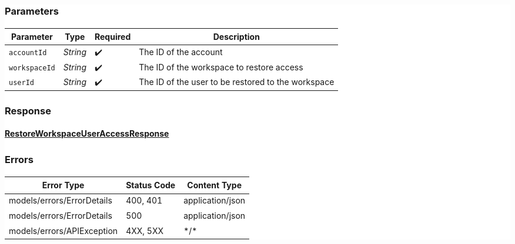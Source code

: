 ### Parameters

| Parameter                                          | Type                                               | Required                                           | Description                                        |
| -------------------------------------------------- | -------------------------------------------------- | -------------------------------------------------- | -------------------------------------------------- |
| `accountId`                                        | *String*                                           | :heavy_check_mark:                                 | The ID of the account                              |
| `workspaceId`                                      | *String*                                           | :heavy_check_mark:                                 | The ID of the workspace to restore access          |
| `userId`                                           | *String*                                           | :heavy_check_mark:                                 | The ID of the user to be restored to the workspace |

### Response

**[RestoreWorkspaceUserAccessResponse](../../models/operations/RestoreWorkspaceUserAccessResponse.md)**

### Errors

| Error Type                 | Status Code                | Content Type               |
| -------------------------- | -------------------------- | -------------------------- |
| models/errors/ErrorDetails | 400, 401                   | application/json           |
| models/errors/ErrorDetails | 500                        | application/json           |
| models/errors/APIException | 4XX, 5XX                   | \*/\*                      |